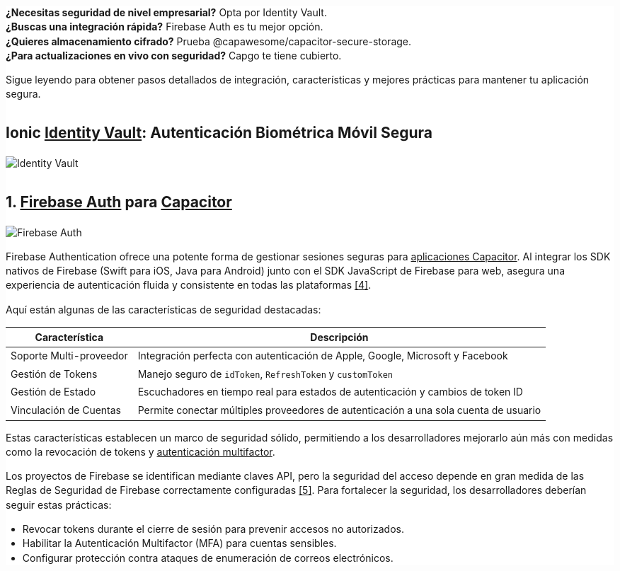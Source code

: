 **¿Necesitas seguridad de nivel empresarial?** Opta por Identity Vault.  
**¿Buscas una integración rápida?** Firebase Auth es tu mejor opción.  
**¿Quieres almacenamiento cifrado?** Prueba @capawesome/capacitor-secure-storage.  
**¿Para actualizaciones en vivo con seguridad?** Capgo te tiene cubierto.

Sigue leyendo para obtener pasos detallados de integración, características y mejores prácticas para mantener tu aplicación segura.

## Ionic [Identity Vault](https://ionic.io/products/identity-vault): Autenticación Biométrica Móvil Segura

![Identity Vault](https://assets.seobotai.com/capgo.app/6827226c0209458b3ff58b06/c5fae6eb414f2040557b847eda54d313.jpg)

<iframe src="https://www.youtube.com/embed/DsXx7oEcOS0" aria-label="YouTube video player" frameborder="0" allow="accelerometer; autoplay; clipboard-write; encrypted-media; gyroscope; picture-in-picture; web-share" referrerpolicy="strict-origin-when-cross-origin" style="width: 100%; height: 500px;" allowfullscreen></iframe>

## 1. [Firebase Auth](https://firebase.google.com/docs/auth) para [Capacitor](https://capacitorjs.com/)

![Firebase Auth](https://assets.seobotai.com/capgo.app/6827226c0209458b3ff58b06/20003c863a77b942b90536c0e5cde156.jpg)

Firebase Authentication ofrece una potente forma de gestionar sesiones seguras para [aplicaciones Capacitor](https://capgo.app/blog/capacitor-comprehensive-guide/). Al integrar los SDK nativos de Firebase (Swift para iOS, Java para Android) junto con el SDK JavaScript de Firebase para web, asegura una experiencia de autenticación fluida y consistente en todas las plataformas [\[4\]](https://github.com/capawesome-team/capacitor-firebase/tree/main/packages/authentication).

Aquí están algunas de las características de seguridad destacadas:

| **Característica** | **Descripción** |
| --- | --- |
| Soporte Multi-proveedor | Integración perfecta con autenticación de Apple, Google, Microsoft y Facebook |
| Gestión de Tokens | Manejo seguro de `idToken`, `RefreshToken` y `customToken` |
| Gestión de Estado | Escuchadores en tiempo real para estados de autenticación y cambios de token ID |
| Vinculación de Cuentas | Permite conectar múltiples proveedores de autenticación a una sola cuenta de usuario |

Estas características establecen un marco de seguridad sólido, permitiendo a los desarrolladores mejorarlo aún más con medidas como la revocación de tokens y [autenticación multifactor](https://capgo.app/docs/webapp/mfa/).

Los proyectos de Firebase se identifican mediante claves API, pero la seguridad del acceso depende en gran medida de las Reglas de Seguridad de Firebase correctamente configuradas [\[5\]](https://firebase.google.com/support/guides/security-checklist). Para fortalecer la seguridad, los desarrolladores deberían seguir estas prácticas:

-   Revocar tokens durante el cierre de sesión para prevenir accesos no autorizados.
-   Habilitar la Autenticación Multifactor (MFA) para cuentas sensibles.
-   Configurar protección contra ataques de enumeración de correos electrónicos.
